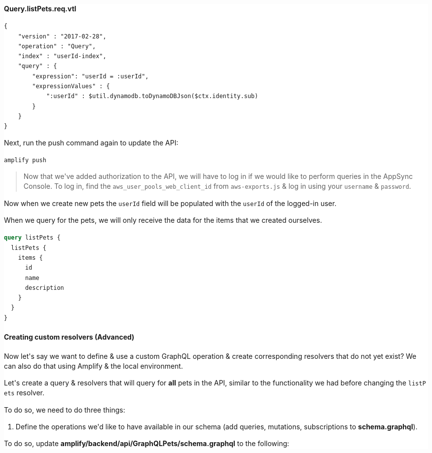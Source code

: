 __Query.listPets.req.vtl__

```vtl
{
    "version" : "2017-02-28",
    "operation" : "Query",
    "index" : "userId-index",
    "query" : {
        "expression": "userId = :userId",
        "expressionValues" : {
            ":userId" : $util.dynamodb.toDynamoDBJson($ctx.identity.sub)
        }
    }
}
```

Next, run the push command again to update the API:

```sh
amplify push
```

> Now that we've added authorization to the API, we will have to log in if we would like to perform queries in the AppSync Console. To log in, find the `aws_user_pools_web_client_id` from `aws-exports.js` & log in using your `username` & `password`.

Now when we create new pets the `userId` field will be populated with the `userId` of the logged-in user.

When we query for the pets, we will only receive the data for the items that we created ourselves.

```graphql
query listPets {
  listPets {
    items {
      id
      name
      description
    }
  }
}
```

#### Creating custom resolvers (Advanced)

Now let's say we want to define & use a custom GraphQL operation & create corresponding resolvers that do not yet exist? We can also do that using Amplify & the local environment.

Let's create a query & resolvers that will query for __all__ pets in the API, similar to the functionality we had before changing the `listPets` resolver.

To do so, we need to do three things:

1. Define the operations we'd like to have available in our schema (add queries, mutations, subscriptions to __schema.graphql__).

To do so, update __amplify/backend/api/GraphQLPets/schema.graphql__ to the following:
